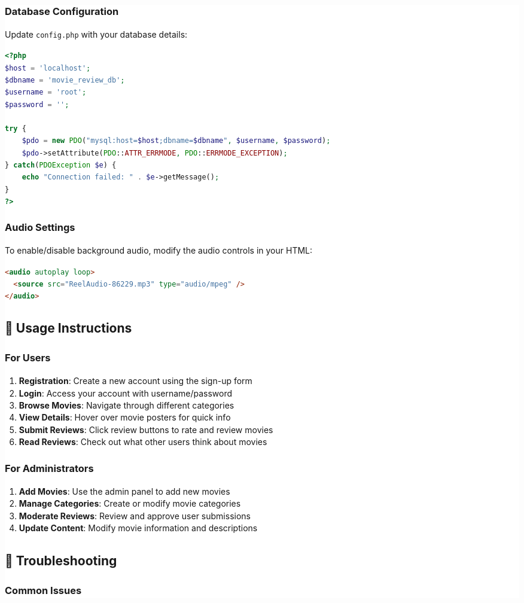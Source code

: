 ### Database Configuration

Update `config.php` with your database details:

```php
<?php
$host = 'localhost';
$dbname = 'movie_review_db';
$username = 'root';
$password = '';

try {
    $pdo = new PDO("mysql:host=$host;dbname=$dbname", $username, $password);
    $pdo->setAttribute(PDO::ATTR_ERRMODE, PDO::ERRMODE_EXCEPTION);
} catch(PDOException $e) {
    echo "Connection failed: " . $e->getMessage();
}
?>
```

### Audio Settings

To enable/disable background audio, modify the audio controls in your HTML:

```html
<audio autoplay loop>
  <source src="ReelAudio-86229.mp3" type="audio/mpeg" />
</audio>
```

## 🎯 Usage Instructions

### For Users

1. **Registration**: Create a new account using the sign-up form
2. **Login**: Access your account with username/password
3. **Browse Movies**: Navigate through different categories
4. **View Details**: Hover over movie posters for quick info
5. **Submit Reviews**: Click review buttons to rate and review movies
6. **Read Reviews**: Check out what other users think about movies

### For Administrators

1. **Add Movies**: Use the admin panel to add new movies
2. **Manage Categories**: Create or modify movie categories
3. **Moderate Reviews**: Review and approve user submissions
4. **Update Content**: Modify movie information and descriptions

## 🐛 Troubleshooting

### Common Issues
